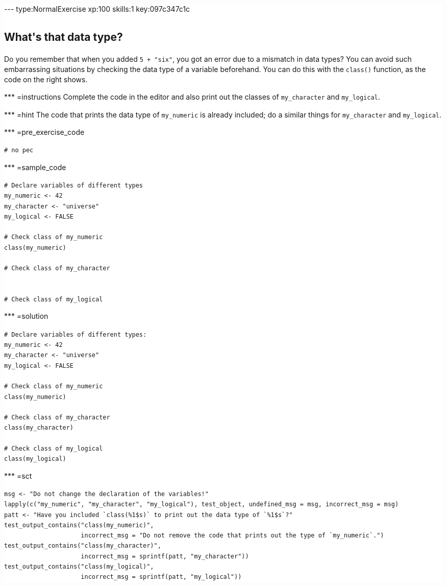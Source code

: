 
--- type:NormalExercise xp:100 skills:1 key:097c347c1c
## What's that data type?

Do you remember that when you added `5 + "six"`, you got an error due to a mismatch in data types? You can avoid such embarrassing situations by checking the data type of a variable beforehand. You can do this with the `class()` function, as the code on the right shows.

*** =instructions
Complete the code in the editor and also print out the classes of `my_character` and `my_logical`. 

*** =hint
The code that prints the data type of `my_numeric` is already included; do a similar things for `my_character` and `my_logical`. 

*** =pre_exercise_code
```{r}
# no pec
```

*** =sample_code
```{r}
# Declare variables of different types
my_numeric <- 42
my_character <- "universe"
my_logical <- FALSE 

# Check class of my_numeric
class(my_numeric)

# Check class of my_character


# Check class of my_logical

```

*** =solution
```{r}
# Declare variables of different types:
my_numeric <- 42
my_character <- "universe"
my_logical <- FALSE

# Check class of my_numeric
class(my_numeric)

# Check class of my_character
class(my_character)

# Check class of my_logical
class(my_logical)
```

*** =sct
```{r}
msg <- "Do not change the declaration of the variables!"
lapply(c("my_numeric", "my_character", "my_logical"), test_object, undefined_msg = msg, incorrect_msg = msg)
patt <- "Have you included `class(%1$s)` to print out the data type of `%1$s`?"
test_output_contains("class(my_numeric)",
                     incorrect_msg = "Do not remove the code that prints out the type of `my_numeric`.")
test_output_contains("class(my_character)",
                     incorrect_msg = sprintf(patt, "my_character"))
test_output_contains("class(my_logical)",
                     incorrect_msg = sprintf(patt, "my_logical"))
```
